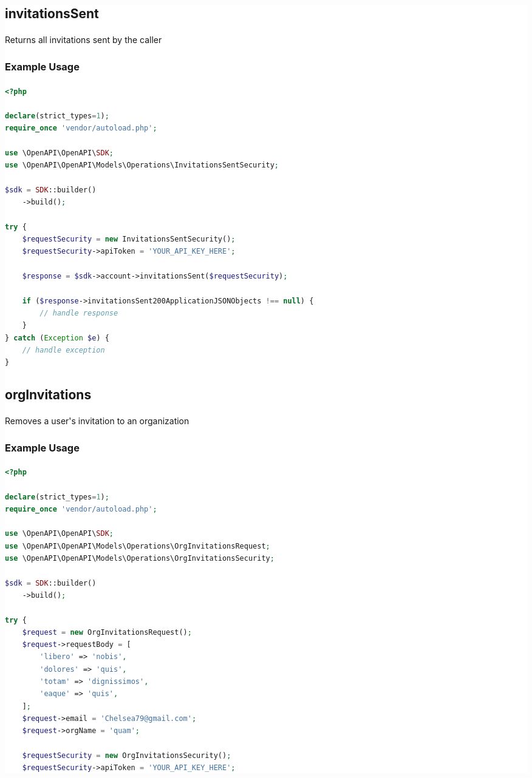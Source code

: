 ## invitationsSent

Returns all invitations sent by the caller

### Example Usage

```php
<?php

declare(strict_types=1);
require_once 'vendor/autoload.php';

use \OpenAPI\OpenAPI\SDK;
use \OpenAPI\OpenAPI\Models\Operations\InvitationsSentSecurity;

$sdk = SDK::builder()
    ->build();

try {
    $requestSecurity = new InvitationsSentSecurity();
    $requestSecurity->apiToken = 'YOUR_API_KEY_HERE';

    $response = $sdk->account->invitationsSent($requestSecurity);

    if ($response->invitationsSent200ApplicationJSONObjects !== null) {
        // handle response
    }
} catch (Exception $e) {
    // handle exception
}
```

## orgInvitations

Removes a user's invitation to an organization

### Example Usage

```php
<?php

declare(strict_types=1);
require_once 'vendor/autoload.php';

use \OpenAPI\OpenAPI\SDK;
use \OpenAPI\OpenAPI\Models\Operations\OrgInvitationsRequest;
use \OpenAPI\OpenAPI\Models\Operations\OrgInvitationsSecurity;

$sdk = SDK::builder()
    ->build();

try {
    $request = new OrgInvitationsRequest();
    $request->requestBody = [
        'libero' => 'nobis',
        'dolores' => 'quis',
        'totam' => 'dignissimos',
        'eaque' => 'quis',
    ];
    $request->email = 'Chelsea79@gmail.com';
    $request->orgName = 'quam';

    $requestSecurity = new OrgInvitationsSecurity();
    $requestSecurity->apiToken = 'YOUR_API_KEY_HERE';
```